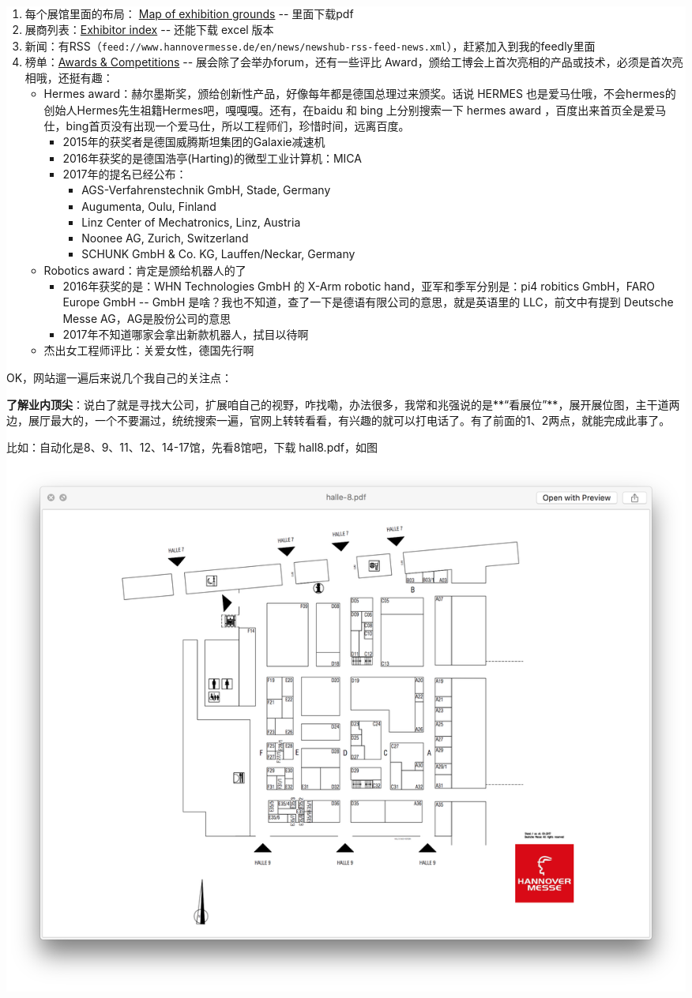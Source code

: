 1. 每个展馆里面的布局： [Map of exhibition grounds](http://www.hannovermesse.de/en/register-plan/for-visitors/maps/) -- 里面下载pdf 
2. 展商列表：[Exhibitor index](http://www.hannovermesse.de/en/exhibition/exhibitors-products/exhibitor-short-lists/exhibitor-index/) -- 还能下载 excel 版本
3. 新闻：有RSS（`feed://www.hannovermesse.de/en/news/newshub-rss-feed-news.xml`），赶紧加入到我的feedly里面
4. 榜单：[Awards & Competitions](http://www.hannovermesse.de/en/supporting-program/awards-competitions/) -- 展会除了会举办forum，还有一些评比 Award，颁给工博会上首次亮相的产品或技术，必须是首次亮相哦，还挺有趣：
    * Hermes award：赫尔墨斯奖，颁给创新性产品，好像每年都是德国总理过来颁奖。话说 HERMES 也是爱马仕哦，不会hermes的创始人Hermes先生祖籍Hermes吧，嘎嘎嘎。还有，在baidu 和 bing 上分别搜索一下 hermes award ，百度出来首页全是爱马仕，bing首页没有出现一个爱马仕，所以工程师们，珍惜时间，远离百度。 
        - 2015年的获奖者是德国威腾斯坦集团的Galaxie减速机
        - 2016年获奖的是德国浩亭(Harting)的微型工业计算机：MICA
        - 2017年的提名已经公布：
            + AGS-Verfahrenstechnik GmbH, Stade, Germany
            + Augumenta, Oulu, Finland
            + Linz Center of Mechatronics, Linz, Austria
            + Noonee AG, Zurich, Switzerland
            + SCHUNK GmbH & Co. KG, Lauffen/Neckar, Germany
    * Robotics award：肯定是颁给机器人的了
        - 2016年获奖的是：WHN Technologies GmbH 的 X-Arm robotic hand，亚军和季军分别是：pi4 robitics GmbH，FARO Europe GmbH -- GmbH 是啥？我也不知道，查了一下是德语有限公司的意思，就是英语里的 LLC，前文中有提到 Deutsche Messe AG，AG是股份公司的意思
        - 2017年不知道哪家会拿出新款机器人，拭目以待啊
    * 杰出女工程师评比：关爱女性，德国先行啊

OK，网站遛一遍后来说几个我自己的关注点：

**了解业内顶尖**：说白了就是寻找大公司，扩展咱自己的视野，咋找嘞，办法很多，我常和兆强说的是**“看展位”**，展开展位图，主干道两边，展厅最大的，一个不要漏过，统统搜索一遍，官网上转转看看，有兴趣的就可以打电话了。有了前面的1、2两点，就能完成此事了。

比如：自动化是8、9、11、12、14-17馆，先看8馆吧，下载 hall8.pdf，如图

![](/images/posts/exhibition/hall8.png)
